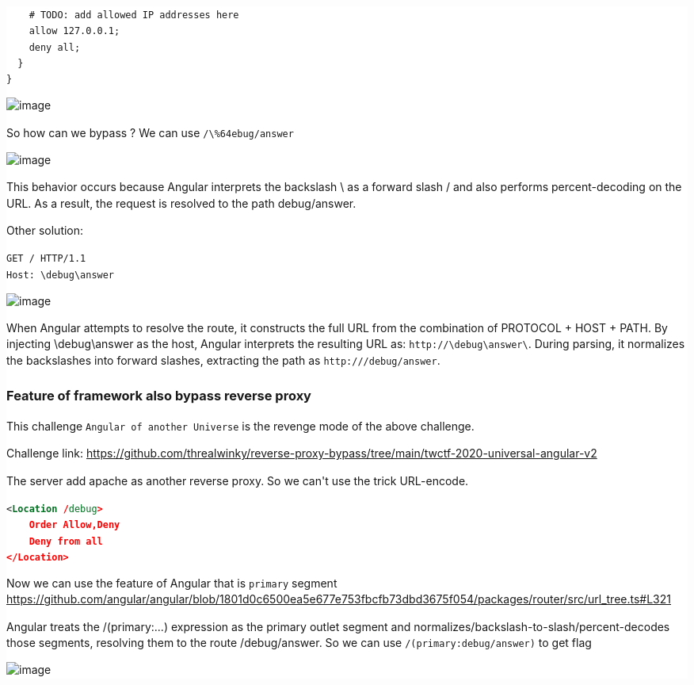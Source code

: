 ```nginx
    # TODO: add allowed IP addresses here
    allow 127.0.0.1;
    deny all;
  }
}
```

![image](https://hackmd.io/_uploads/r15ExDTngx.png)

So how can we bypass ? We can use `/\%64ebug/answer`


![image](https://hackmd.io/_uploads/HJr5bwThxl.png)

This behavior occurs because Angular interprets the backslash \ as a forward slash / and also performs percent-decoding on the URL. As a result, the request is resolved to the path debug/answer.

Other solution:

```
GET / HTTP/1.1
Host: \debug\answer
```

![image](https://hackmd.io/_uploads/rywWmD6hge.png)

When Angular attempts to resolve the route, it constructs the full URL from the combination of PROTOCOL + HOST + PATH. By injecting \debug\answer as the host, Angular interprets the resulting URL as: `http://\debug\answer\`. During parsing, it normalizes the backslashes into forward slashes, extracting the path as `http:///debug/answer`.

### Feature of framework also bypass reverse proxy



This challenge `Angular of another Universe` is the revenge mode of the above challenge. 

Challenge link: https://github.com/threalwinky/reverse-proxy-bypass/tree/main/twctf-2020-universal-angular-v2

The server add apache as another reverse proxy. So we can't use the trick URL-encode. 

```xml
<Location /debug>
    Order Allow,Deny
    Deny from all
</Location>
```

Now we can use the feature of Angular that is `primary` segment https://github.com/angular/angular/blob/1801d0c6500ea5e677e753fbcfb73dbd3675f054/packages/router/src/url_tree.ts#L321

Angular treats the /(primary:...) expression as the primary outlet segment and normalizes/backslash-to-slash/percent-decodes those segments, resolving them to the route /debug/answer. So we can use `/(primary:debug/answer)` to get flag

![image](https://hackmd.io/_uploads/H1C6AP6neg.png)
